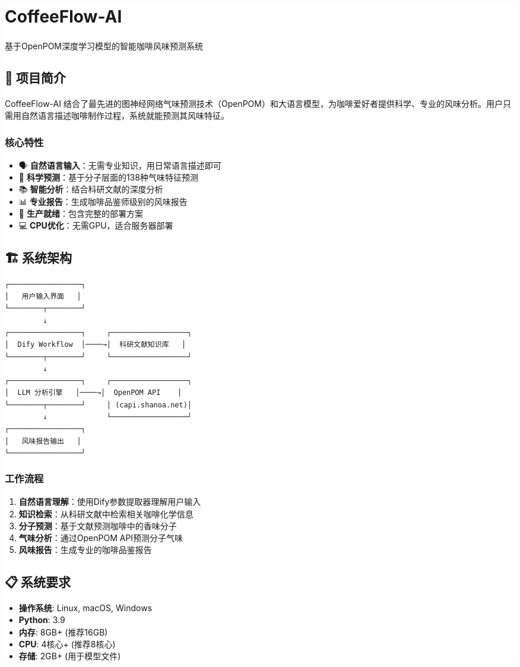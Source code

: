 # CoffeeFlow-AI

基于OpenPOM深度学习模型的智能咖啡风味预测系统

## 🎯 项目简介

CoffeeFlow-AI 结合了最先进的图神经网络气味预测技术（OpenPOM）和大语言模型，为咖啡爱好者提供科学、专业的风味分析。用户只需用自然语言描述咖啡制作过程，系统就能预测其风味特征。

### 核心特性

- 🗣️ **自然语言输入**：无需专业知识，用日常语言描述即可
- 🔬 **科学预测**：基于分子层面的138种气味特征预测
- 📚 **智能分析**：结合科研文献的深度分析
- 📊 **专业报告**：生成咖啡品鉴师级别的风味报告
- 🚀 **生产就绪**：包含完整的部署方案
- 💻 **CPU优化**：无需GPU，适合服务器部署

## 🏗️ 系统架构

```
┌─────────────────┐
│   用户输入界面   │
└────────┬────────┘
         ↓
┌─────────────────┐     ┌──────────────────┐
│  Dify Workflow  │────→│  科研文献知识库   │
└────────┬────────┘     └──────────────────┘
         ↓
┌─────────────────┐     ┌──────────────────┐
│  LLM 分析引擎   │────→│  OpenPOM API    │
└────────┬────────┘     │ (capi.shanoa.net)│
         ↓              └──────────────────┘
┌─────────────────┐
│   风味报告输出   │
└─────────────────┘
```

### 工作流程

1. **自然语言理解**：使用Dify参数提取器理解用户输入
2. **知识检索**：从科研文献中检索相关咖啡化学信息
3. **分子预测**：基于文献预测咖啡中的香味分子
4. **气味分析**：通过OpenPOM API预测分子气味
5. **风味报告**：生成专业的咖啡品鉴报告

## 📋 系统要求

- **操作系统**: Linux, macOS, Windows
- **Python**: 3.9
- **内存**: 8GB+ (推荐16GB)
- **CPU**: 4核心+ (推荐8核心)
- **存储**: 2GB+ (用于模型文件)
